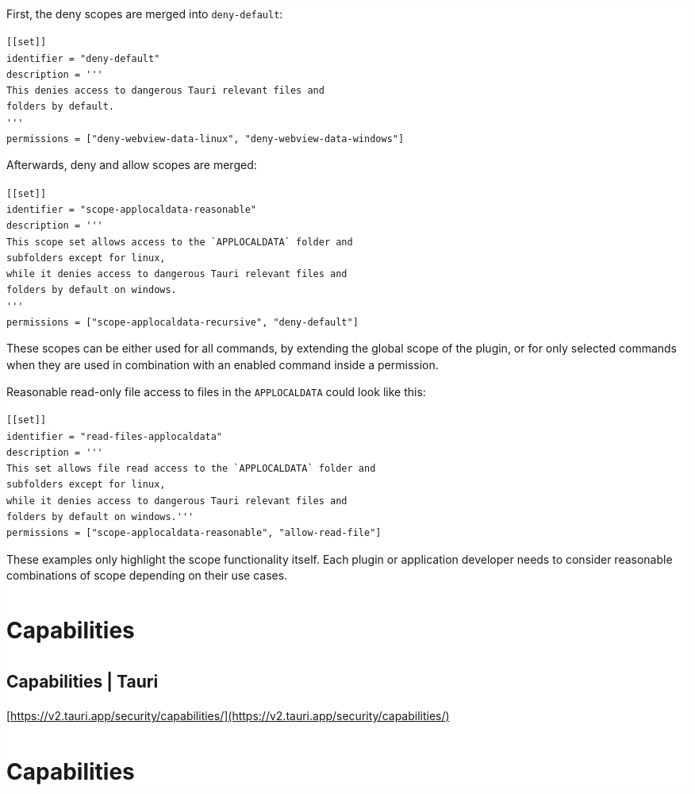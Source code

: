First, the deny scopes are merged into `deny-default`:

```
[[set]]
identifier = "deny-default"
description = '''
This denies access to dangerous Tauri relevant files and
folders by default.
'''
permissions = ["deny-webview-data-linux", "deny-webview-data-windows"]
```

Afterwards, deny and allow scopes are merged:

```
[[set]]
identifier = "scope-applocaldata-reasonable"
description = '''
This scope set allows access to the `APPLOCALDATA` folder and
subfolders except for linux,
while it denies access to dangerous Tauri relevant files and
folders by default on windows.
'''
permissions = ["scope-applocaldata-recursive", "deny-default"]
```

These scopes can be either used for all commands, by extending the global scope of the plugin, or for only selected commands when they are used in combination with an enabled command inside a permission.

Reasonable read-only file access to files in the `APPLOCALDATA` could look like this:

```
[[set]]
identifier = "read-files-applocaldata"
description = '''
This set allows file read access to the `APPLOCALDATA` folder and
subfolders except for linux,
while it denies access to dangerous Tauri relevant files and
folders by default on windows.'''
permissions = ["scope-applocaldata-reasonable", "allow-read-file"]
```

These examples only highlight the scope functionality itself. Each plugin or application developer needs to consider reasonable combinations of scope depending on their use cases.

# Capabilities

## Capabilities | Tauri
[https://v2.tauri.app/security/capabilities/](https://v2.tauri.app/security/capabilities/)

# Capabilities
